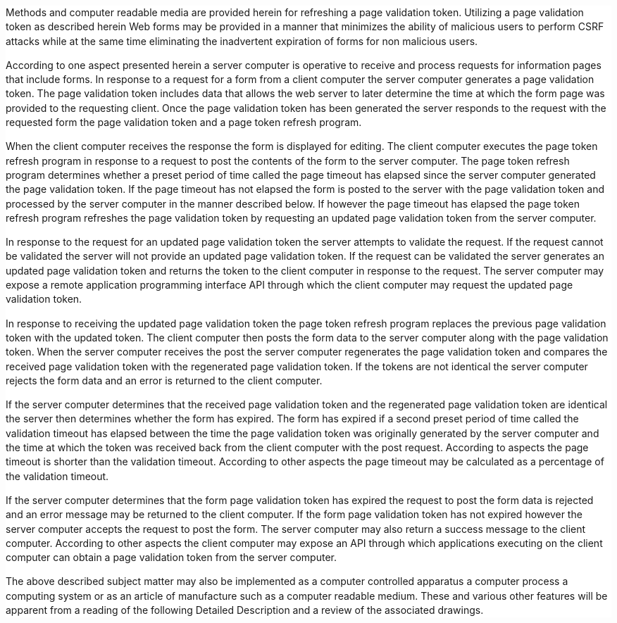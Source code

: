 Methods and computer readable media are provided herein for refreshing a page validation token. Utilizing a page validation token as described herein Web forms may be provided in a manner that minimizes the ability of malicious users to perform CSRF attacks while at the same time eliminating the inadvertent expiration of forms for non malicious users.

According to one aspect presented herein a server computer is operative to receive and process requests for information pages that include forms. In response to a request for a form from a client computer the server computer generates a page validation token. The page validation token includes data that allows the web server to later determine the time at which the form page was provided to the requesting client. Once the page validation token has been generated the server responds to the request with the requested form the page validation token and a page token refresh program.

When the client computer receives the response the form is displayed for editing. The client computer executes the page token refresh program in response to a request to post the contents of the form to the server computer. The page token refresh program determines whether a preset period of time called the page timeout has elapsed since the server computer generated the page validation token. If the page timeout has not elapsed the form is posted to the server with the page validation token and processed by the server computer in the manner described below. If however the page timeout has elapsed the page token refresh program refreshes the page validation token by requesting an updated page validation token from the server computer.

In response to the request for an updated page validation token the server attempts to validate the request. If the request cannot be validated the server will not provide an updated page validation token. If the request can be validated the server generates an updated page validation token and returns the token to the client computer in response to the request. The server computer may expose a remote application programming interface API through which the client computer may request the updated page validation token.

In response to receiving the updated page validation token the page token refresh program replaces the previous page validation token with the updated token. The client computer then posts the form data to the server computer along with the page validation token. When the server computer receives the post the server computer regenerates the page validation token and compares the received page validation token with the regenerated page validation token. If the tokens are not identical the server computer rejects the form data and an error is returned to the client computer.

If the server computer determines that the received page validation token and the regenerated page validation token are identical the server then determines whether the form has expired. The form has expired if a second preset period of time called the validation timeout has elapsed between the time the page validation token was originally generated by the server computer and the time at which the token was received back from the client computer with the post request. According to aspects the page timeout is shorter than the validation timeout. According to other aspects the page timeout may be calculated as a percentage of the validation timeout.

If the server computer determines that the form page validation token has expired the request to post the form data is rejected and an error message may be returned to the client computer. If the form page validation token has not expired however the server computer accepts the request to post the form. The server computer may also return a success message to the client computer. According to other aspects the client computer may expose an API through which applications executing on the client computer can obtain a page validation token from the server computer.

The above described subject matter may also be implemented as a computer controlled apparatus a computer process a computing system or as an article of manufacture such as a computer readable medium. These and various other features will be apparent from a reading of the following Detailed Description and a review of the associated drawings.
